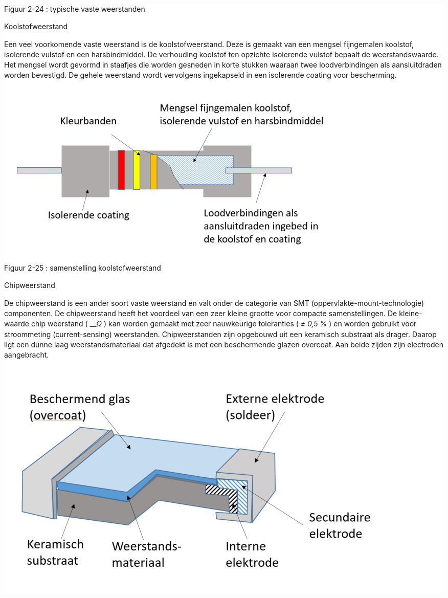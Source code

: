 Figuur 2-24 : typische vaste weerstanden

Koolstofweerstand

Een veel voorkomende vaste weerstand is de koolstofweerstand. Deze is gemaakt van een mengsel fijngemalen koolstof, isolerende vulstof en een harsbindmiddel. De verhouding koolstof ten opzichte isolerende vulstof bepaalt de weerstandswaarde. Het mengsel wordt gevormd in staafjes die worden gesneden in korte stukken waaraan twee loodverbindingen als aansluitdraden worden bevestigd. De gehele weerstand wordt vervolgens ingekapseld in een isolerende coating voor bescherming.

![](/assets/afbeelding_230.png) 

Figuur 2-25 : samenstelling koolstofweerstand

Chipweerstand

De chipweerstand is een ander soort vaste weerstand en valt onder de categorie van SMT (oppervlakte-mount-technologie) componenten. De chipweerstand heeft het voordeel van een zeer kleine grootte voor compacte samenstellingen. De kleine-waarde chip weerstand ( ___Ω_ ) kan worden gemaakt met zeer nauwkeurige toleranties ( _± 0,5 %_ ) en worden gebruikt voor stroommeting (current-sensing) weerstanden. Chipweerstanden zijn opgebouwd uit een keramisch substraat als drager. Daarop ligt een dunne laag weerstandsmateriaal dat afgedekt is met een beschermende glazen overcoat. Aan beide zijden zijn electroden aangebracht.

![](/assets/afbeelding_232.png) 
